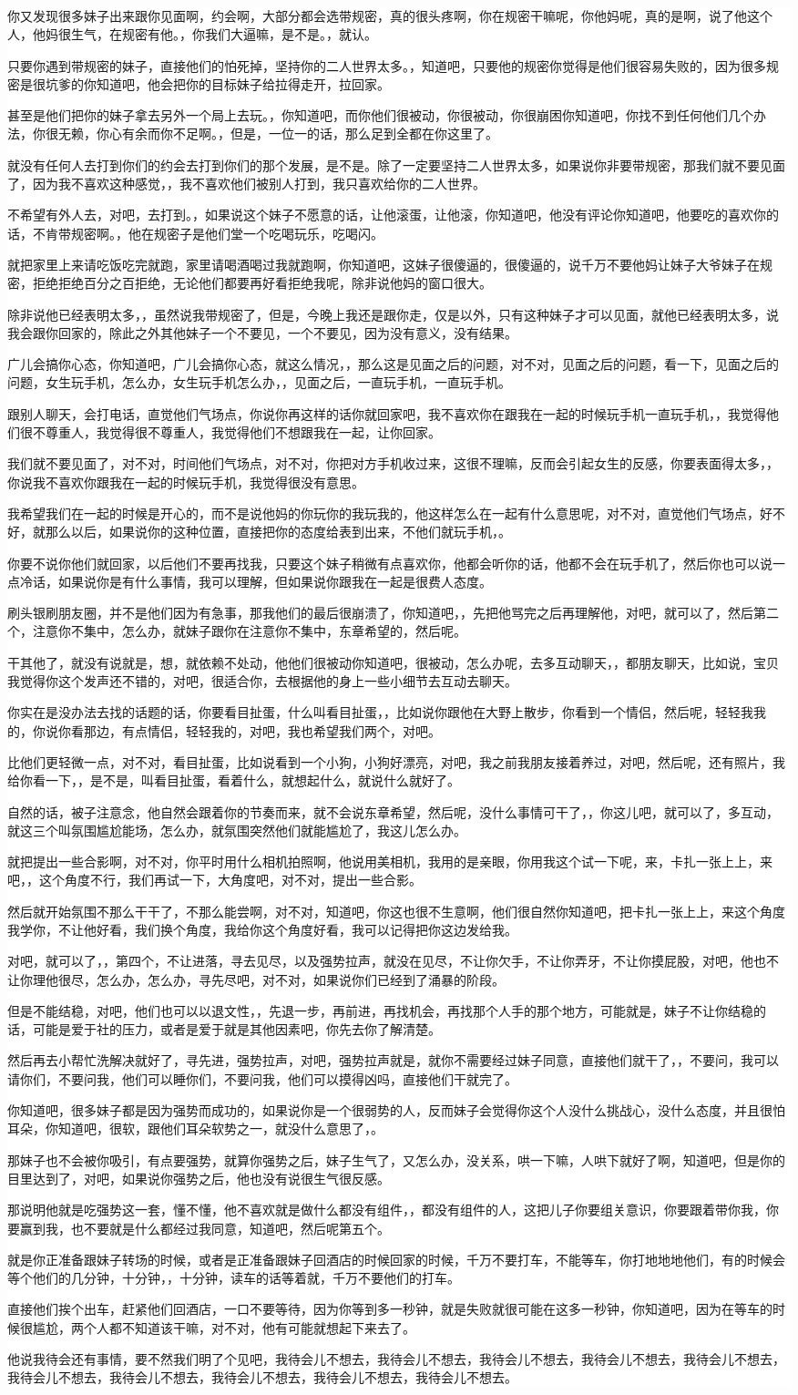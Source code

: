 你又发现很多妹子出来跟你见面啊，约会啊，大部分都会选带规密，真的很头疼啊，你在规密干嘛呢，你他妈呢，真的是啊，说了他这个人，他妈很生气，在规密有他。，你我们大逼嘛，是不是。，就认。

只要你遇到带规密的妹子，直接他们的怕死掉，坚持你的二人世界太多。，知道吧，只要他的规密你觉得是他们很容易失败的，因为很多规密是很坑爹的你知道吧，他会把你的目标妹子给拉得走开，拉回家。

甚至是他们把你的妹子拿去另外一个局上去玩。，你知道吧，而你他们很被动，你很被动，你很崩困你知道吧，你找不到任何他们几个办法，你很无赖，你心有余而你不足啊。，但是，一位一的话，那么足到全都在你这里了。

就没有任何人去打到你们的约会去打到你们的那个发展，是不是。除了一定要坚持二人世界太多，如果说你非要带规密，那我们就不要见面了，因为我不喜欢这种感觉，，我不喜欢他们被别人打到，我只喜欢给你的二人世界。

不希望有外人去，对吧，去打到。，如果说这个妹子不愿意的话，让他滚蛋，让他滚，你知道吧，他没有评论你知道吧，他要吃的喜欢你的话，不肯带规密啊。，他在规密子是他们堂一个吃喝玩乐，吃喝闪。

就把家里上来请吃饭吃完就跑，家里请喝酒喝过我就跑啊，你知道吧，这妹子很傻逼的，很傻逼的，说千万不要他妈让妹子大爷妹子在规密，拒绝拒绝百分之百拒绝，无论他们都要再好看拒绝我呢，除非说他妈的窗口很大。

除非说他已经表明太多，，虽然说我带规密了，但是，今晚上我还是跟你走，仅是以外，只有这种妹子才可以见面，就他已经表明太多，说我会跟你回家的，除此之外其他妹子一个不要见，一个不要见，因为没有意义，没有结果。

广儿会搞你心态，你知道吧，广儿会搞你心态，就这么情况，，那么这是见面之后的问题，对不对，见面之后的问题，看一下，见面之后的问题，女生玩手机，怎么办，女生玩手机怎么办，，见面之后，一直玩手机，一直玩手机。

跟别人聊天，会打电话，直觉他们气场点，你说你再这样的话你就回家吧，我不喜欢你在跟我在一起的时候玩手机一直玩手机，，我觉得他们很不尊重人，我觉得很不尊重人，我觉得他们不想跟我在一起，让你回家。

我们就不要见面了，对不对，时间他们气场点，对不对，你把对方手机收过来，这很不理嘛，反而会引起女生的反感，你要表面得太多，，你说我不喜欢你跟我在一起的时候玩手机，我觉得很没有意思。

我希望我们在一起的时候是开心的，而不是说他妈的你玩你的我玩我的，他这样怎么在一起有什么意思呢，对不对，直觉他们气场点，好不好，就那么以后，如果说你的这种位置，直接把你的态度给表到出来，不他们就玩手机，。

你要不说你他们就回家，以后他们不要再找我，只要这个妹子稍微有点喜欢你，他都会听你的话，他都不会在玩手机了，然后你也可以说一点冷话，如果说你是有什么事情，我可以理解，但如果说你跟我在一起是很费人态度。

刷头银刷朋友圈，并不是他们因为有急事，那我他们的最后很崩溃了，你知道吧，，先把他骂完之后再理解他，对吧，就可以了，然后第二个，注意你不集中，怎么办，就妹子跟你在注意你不集中，东章希望的，然后呢。

干其他了，就没有说就是，想，就依赖不处动，他他们很被动你知道吧，很被动，怎么办呢，去多互动聊天，，都朋友聊天，比如说，宝贝我觉得你这个发声还不错的，对吧，很适合你，去根据他的身上一些小细节去互动去聊天。

你实在是没办法去找的话题的话，你要看目扯蛋，什么叫看目扯蛋，，比如说你跟他在大野上散步，你看到一个情侣，然后呢，轻轻我我的，你说你看那边，有点情侣，轻轻我的，对吧，我也希望我们两个，对吧。

比他们更轻微一点，对不对，看目扯蛋，比如说看到一个小狗，小狗好漂亮，对吧，我之前我朋友接着养过，对吧，然后呢，还有照片，我给你看一下，，是不是，叫看目扯蛋，看着什么，就想起什么，就说什么就好了。

自然的话，被子注意念，他自然会跟着你的节奏而来，就不会说东章希望，然后呢，没什么事情可干了，，你这儿吧，就可以了，多互动，就这三个叫氛围尴尬能场，怎么办，就氛围突然他们就能尴尬了，我这儿怎么办。

就把提出一些合影啊，对不对，你平时用什么相机拍照啊，他说用美相机，我用的是亲眼，你用我这个试一下呢，来，卡扎一张上上，来吧，，这个角度不行，我们再试一下，大角度吧，对不对，提出一些合影。

然后就开始氛围不那么干干了，不那么能尝啊，对不对，知道吧，你这也很不生意啊，他们很自然你知道吧，把卡扎一张上上，来这个角度我学你，不让他好看，我们换个角度，我给你这个角度好看，我可以记得把你这边发给我。

对吧，就可以了，，第四个，不让进落，寻去见尽，以及强势拉声，就没在见尽，不让你欠手，不让你弄牙，不让你摸屁股，对吧，他也不让你理他很尽，怎么办，怎么办，寻先尽吧，对不对，如果说你们已经到了涌暴的阶段。

但是不能结稳，对吧，他们也可以以退文性，，先退一步，再前进，再找机会，再找那个人手的那个地方，可能就是，妹子不让你结稳的话，可能是爱于社的压力，或者是爱于就是其他因素吧，你先去你了解清楚。

然后再去小帮忙洗解决就好了，寻先进，强势拉声，对吧，强势拉声就是，就你不需要经过妹子同意，直接他们就干了，，不要问，我可以请你们，不要问我，他们可以睡你们，不要问我，他们可以摸得凶吗，直接他们干就完了。

你知道吧，很多妹子都是因为强势而成功的，如果说你是一个很弱势的人，反而妹子会觉得你这个人没什么挑战心，没什么态度，并且很怕耳朵，你知道吧，很软，跟他们耳朵软势之一，就没什么意思了，。

那妹子也不会被你吸引，有点要强势，就算你强势之后，妹子生气了，又怎么办，没关系，哄一下嘛，人哄下就好了啊，知道吧，但是你的目里达到了，对吧，如果说你强势之后，他也没有说很生气很反感。

那说明他就是吃强势这一套，懂不懂，他不喜欢就是做什么都没有组件，，都没有组件的人，这把儿子你要组关意识，你要跟着带你我，你要赢到我，也不要就是什么都经过我同意，知道吧，然后呢第五个。

就是你正准备跟妹子转场的时候，或者是正准备跟妹子回酒店的时候回家的时候，千万不要打车，不能等车，你打地地地他们，有的时候会等个他们的几分钟，十分钟，，十分钟，读车的话等着就，千万不要他们的打车。

直接他们挨个出车，赶紧他们回酒店，一口不要等待，因为你等到多一秒钟，就是失败就很可能在这多一秒钟，你知道吧，因为在等车的时候很尴尬，两个人都不知道该干嘛，对不对，他有可能就想起下来去了。

他说我待会还有事情，要不然我们明了个见吧，我待会儿不想去，我待会儿不想去，我待会儿不想去，我待会儿不想去，我待会儿不想去，我待会儿不想去，我待会儿不想去，我待会儿不想去，我待会儿不想去，我待会儿不想去。
